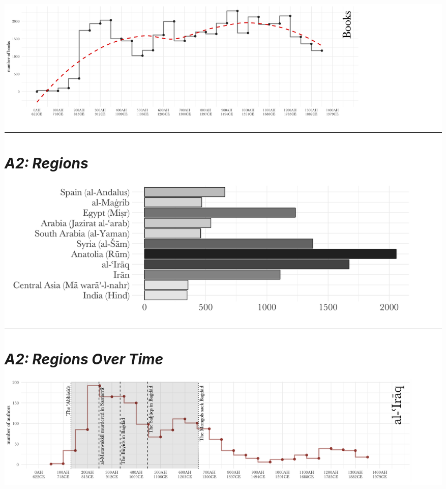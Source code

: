 <img src="./images/ha_books.png" alt="Drawing" style="width: 700px;"/>

---

# *A2: Regions*

<img src="./images/graph_bar.png" alt="Drawing" style="width: 800px;"/>


---

# *A2: Regions Over Time*

<img src="./images/rot_iraq.png" alt="Drawing" style="width: 800px;"/>